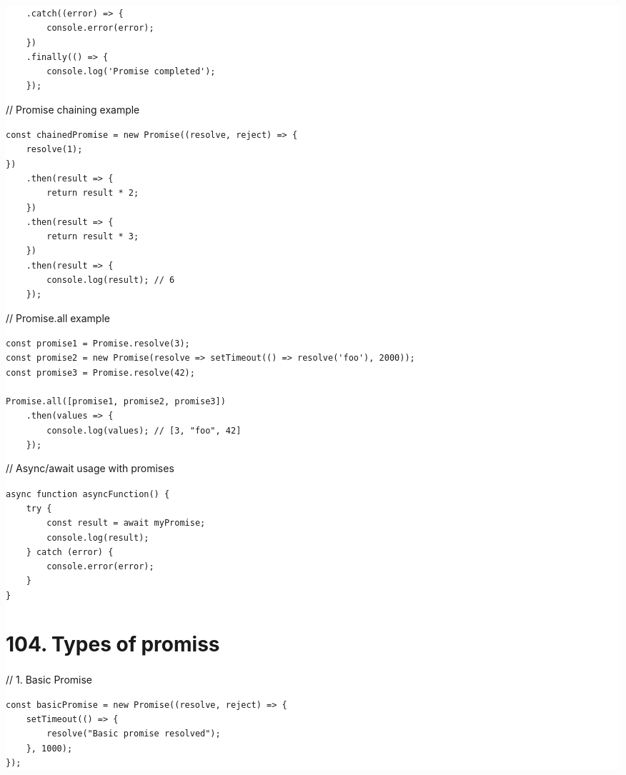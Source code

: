 ```
    .catch((error) => {
        console.error(error);
    })
    .finally(() => {
        console.log('Promise completed');
    });
```

// Promise chaining example
```
const chainedPromise = new Promise((resolve, reject) => {
    resolve(1);
})
    .then(result => {
        return result * 2;
    })
    .then(result => {
        return result * 3;
    })
    .then(result => {
        console.log(result); // 6
    });
```

// Promise.all example
```
const promise1 = Promise.resolve(3);
const promise2 = new Promise(resolve => setTimeout(() => resolve('foo'), 2000));
const promise3 = Promise.resolve(42);

Promise.all([promise1, promise2, promise3])
    .then(values => {
        console.log(values); // [3, "foo", 42]
    });
```

// Async/await usage with promises
```
async function asyncFunction() {
    try {
        const result = await myPromise;
        console.log(result);
    } catch (error) {
        console.error(error);
    }
}
```

# 104. Types of promiss
// 1. Basic Promise
```
const basicPromise = new Promise((resolve, reject) => {
    setTimeout(() => {
        resolve("Basic promise resolved");
    }, 1000);
});
```
